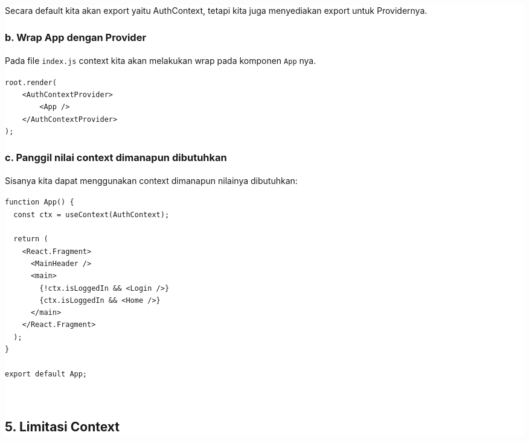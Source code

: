 Secara default kita akan export yaitu AuthContext, tetapi kita juga menyediakan export untuk Providernya.

### b. Wrap App dengan Provider

Pada file `index.js` context kita akan melakukan wrap pada komponen `App` nya.

```tsx
root.render(
    <AuthContextProvider>
        <App />
    </AuthContextProvider>
);
```

### c. Panggil nilai context dimanapun dibutuhkan

Sisanya kita dapat menggunakan context dimanapun nilainya dibutuhkan:

```tsx
function App() {
  const ctx = useContext(AuthContext);

  return (
    <React.Fragment>
      <MainHeader />
      <main>
        {!ctx.isLoggedIn && <Login />}
        {ctx.isLoggedIn && <Home />}
      </main>
    </React.Fragment>
  );
}

export default App;
```

<br />

## 5. Limitasi Context
